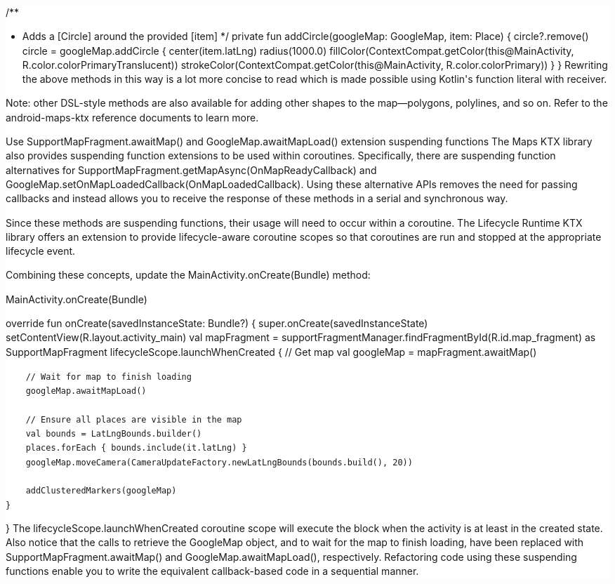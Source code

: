 /**
 * Adds a [Circle] around the provided [item]
 */
private fun addCircle(googleMap: GoogleMap, item: Place) {
    circle?.remove()
    circle = googleMap.addCircle {
        center(item.latLng)
        radius(1000.0)
        fillColor(ContextCompat.getColor(this@MainActivity, R.color.colorPrimaryTranslucent))
        strokeColor(ContextCompat.getColor(this@MainActivity, R.color.colorPrimary))
    }
}
Rewriting the above methods in this way is a lot more concise to read which is made possible using Kotlin's function literal with receiver.

Note: other DSL-style methods are also available for adding other shapes to the map—polygons, polylines, and so on. Refer to the android-maps-ktx reference documents to learn more.

Use SupportMapFragment.awaitMap() and GoogleMap.awaitMapLoad() extension suspending functions
The Maps KTX library also provides suspending function extensions to be used within coroutines. Specifically, there are suspending function alternatives for SupportMapFragment.getMapAsync(OnMapReadyCallback) and GoogleMap.setOnMapLoadedCallback(OnMapLoadedCallback). Using these alternative APIs removes the need for passing callbacks and instead allows you to receive the response of these methods in a serial and synchronous way.

Since these methods are suspending functions, their usage will need to occur within a coroutine. The Lifecycle Runtime KTX library offers an extension to provide lifecycle-aware coroutine scopes so that coroutines are run and stopped at the appropriate lifecycle event.

Combining these concepts, update the MainActivity.onCreate(Bundle) method:

MainActivity.onCreate(Bundle)

override fun onCreate(savedInstanceState: Bundle?) {
    super.onCreate(savedInstanceState)
    setContentView(R.layout.activity_main)
    val mapFragment =
        supportFragmentManager.findFragmentById(R.id.map_fragment) as SupportMapFragment
    lifecycleScope.launchWhenCreated {
        // Get map
        val googleMap = mapFragment.awaitMap()

        // Wait for map to finish loading
        googleMap.awaitMapLoad()

        // Ensure all places are visible in the map
        val bounds = LatLngBounds.builder()
        places.forEach { bounds.include(it.latLng) }
        googleMap.moveCamera(CameraUpdateFactory.newLatLngBounds(bounds.build(), 20))

        addClusteredMarkers(googleMap)
    }
}
The lifecycleScope.launchWhenCreated coroutine scope will execute the block when the activity is at least in the created state. Also notice that the calls to retrieve the GoogleMap object, and to wait for the map to finish loading, have been replaced with SupportMapFragment.awaitMap() and GoogleMap.awaitMapLoad(), respectively. Refactoring code using these suspending functions enable you to write the equivalent callback-based code in a sequential manner.
